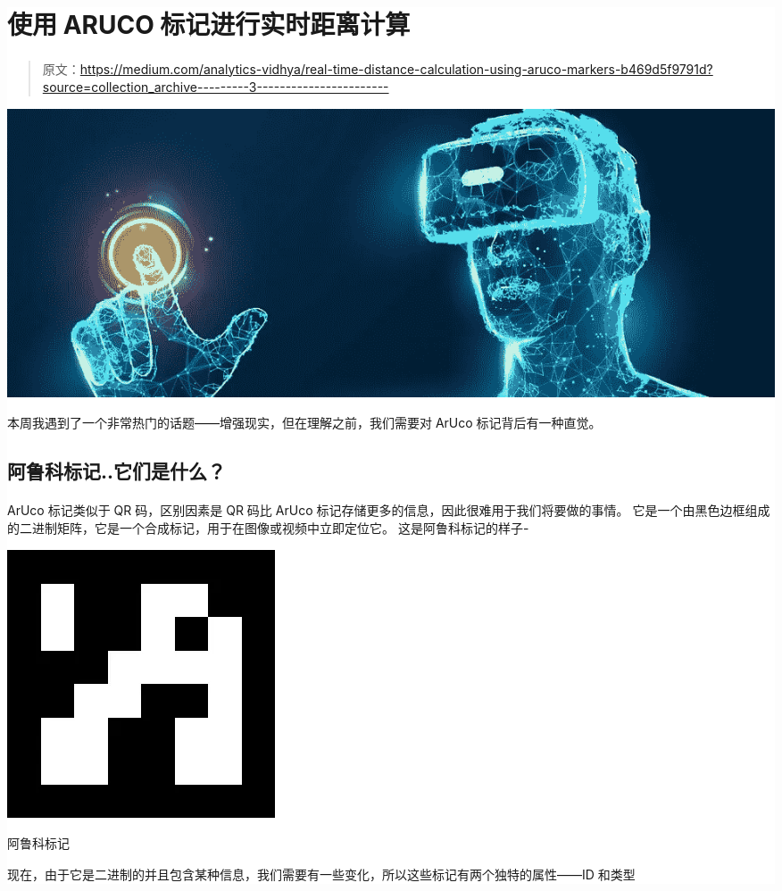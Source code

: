 # 使用 ARUCO 标记进行实时距离计算

> 原文：<https://medium.com/analytics-vidhya/real-time-distance-calculation-using-aruco-markers-b469d5f9791d?source=collection_archive---------3----------------------->

![](img/4a52774bb224fe221c303cf0fb4b6ee3.png)

本周我遇到了一个非常热门的话题——增强现实，但在理解之前，我们需要对 ArUco 标记背后有一种直觉。

## **阿鲁科标记..它们是什么？**

ArUco 标记类似于 QR 码，区别因素是 QR 码比 ArUco 标记存储更多的信息，因此很难用于我们将要做的事情。
它是一个由黑色边框组成的二进制矩阵，它是一个合成标记，用于在图像或视频中立即定位它。
这是阿鲁科标记的样子-

![](img/5c70ea3f2f03045b2b0a9f00a94d286d.png)

阿鲁科标记

现在，由于它是二进制的并且包含某种信息，我们需要有一些变化，所以这些标记有两个独特的属性——ID 和类型
